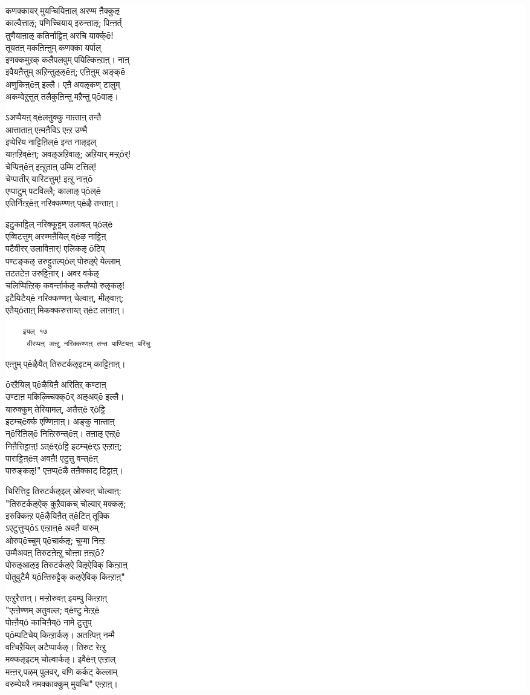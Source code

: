  कणक्कायर् मुयऱ्चियिऩाल् अरण्म ऩैक्कुऌ  
 काल्वैत्ताऌ; पणिच्चियाय् इरुन्ताऌ; पिऩ्ऩर्त्  
 तुणैयाऩाऌ कतिर्नाट्टिऩ् अरचि यार्क्क्ē!  
 तूयतऩ् मकऩिऩ्ऩुम् कणक्का यर्पाल्  
 इणक्कमुऱक् कलैपलवुम् पयिल्किऩ्ऱाऩ्। नाऩ्  
 इवैयऩैत्तुम् अऱिन्तुऌऌēऩ्; एऩिऩुम् अङ्क्ē  
 अणुकिऩ्ēऩ् इल्लै। एऩै अवऌकण् टालुम्  
 अकम्वेऱुत्तुत् तलैकुऩिन्तु मऱैन्तु प्ōवाऌ।  
    
 ऽअप्पैयऩ् व्ēलऩुक्कु नाऩ्ताऩ् तन्तै  
 आत्ताताऩ् एऩ्मऩैविऽ एऩ्ऱ उण्मै  
 इप्पेरिय नाट्टिऩिल्ē इन्त नाऌइल्  
 याऩऱिव्ēऩ्; अवऌअऱिवाऌ; अऱियार् मऱ्ऱ्ōर्!  
 चेप्पिऩ्ēऩ् इऩ्ऱुताऩ् उम्मि टत्तिल्!  
 चेप्पातीर् यारिटत्तुम्! इऩ्ऱु नाऩ्ō  
 एप्पाटुम् पटविल्लै; कालाऌ प्ōल्ē  
 एतिर्निऩ्ऱ्ēऩ् नरिक्कण्णऩ् प्ēऴै तन्ताऩ्।  
    
 इटुकाट्टिल् नरिक्कूट्टम् उलावल् प्ōल्ē  
 एव्विटत्तुम् अरण्मऩैयिल् व्ēऴ नाट्टिऩ्  
 पटैवीरर् उलाविऩार्! एलिकऌ ōटिप्  
 पण्टङ्कऌ उरुट्टुतल्प्ōल् पोरुऌऐ येल्लाम्  
 तटतटेऩ उरुट्टिऩार्। अवर वर्कऌ  
 चलिप्पिऩ्ऱिक् कवर्न्तार्कऌ कलैप्पो रुऌकऌ!  
 इटैयिटैय्ē नरिक्कण्णऩ् चेल्वाऩ्, मीऌवाऩ्;  
 एतैय्ōताऩ् मिकक्करुत्ताय्त् त्ēट लाऩाऩ्।

        इयल् १७  
         वीरप्पऩ् अऩ्ऱु नरिक्कण्णऩ् तन्त पाण्टियऩ् परिचु  
  एऩ्ऩुम् प्ēऴैयैत् तिरुटर्कऌइटम् काट्टिऩाऩ्।  
    
 ōरऱैयिल् प्ēऴैयिऩै अरितिऱ् कण्टाऩ्  
 उण्टाऩ मकिऴ्च्चिक्क्ōर् अऌअव्ē इल्लै।  
 यारुक्कुम् तेरियामल्, अतैत्त्ē र्ōट्टि  
 इटम्च्ēर्क्क एण्णिऩाऩ्। अङ्कु नाऩ्ताऩ्  
 न्ēरिऩिल्ē निऩ्ऱिरुन्त्ēऩ्। तऩाऌ एऩ्ऱ्ē  
 निऩैत्तिट्टाऩ्! ऽत्ēर्ōट्टि इटम्च्ēर्ऽ एऩ्ऱाऩ्;  
 पाराट्टिऩ्ēऩ् अवऩै! एटुत्तु वन्त्ēऩ्  
 पारुङ्कऌ!" एऩप्प्ēऴै तऩैक्काट् टिट्टाऩ्।  
    
 चिरित्तिट्ट तिरुटर्कऌइल् ओरुवऩ् चोल्वाऩ्:  
 "तिरुटर्कऌऐक् कुऱैवाकच् चोल्वार् मक्कऌ;  
 इरुक्किऩ्ऱ प्ēऴैयिऩैत् त्ēटित् तूक्कि  
 ऽएटुत्तुप्प्ōऽ एऩ्ऱाऩ्ē अवऩै यारुम्  
 ओरुप्ēच्चुम् प्ēचार्कऌ; चुम्मा निऩ्ऱ  
 उम्मैअवऩ् तिरुटऩेऩ्ऱु चोऩ्ऩा ऩऩ्ऱ्ō?  
 पोरुऌआऌइ तिरुटर्कऌऐ विऌऐविक् किऩ्ऱाऩ्  
 पोतुवुटैमै य्ōऩ्तिरुट्टैक् कऌऐविक् किऩ्ऱाऩ्"  
    
 एऩ्ऱुरैत्ताऩ्। मऱ्ऱोरुवऩ् इयम्पु किऩ्ऱाऩ्  
 "एऩ्ऩेण्णम् अतुवल्ल; व्ēण्टु मेऩ्ऱ्ē  
 पोऩ्ऩैय्ō काचिऩैय्ō नामे टुत्तुप्  
 प्ōम्पटिचेय् किऩ्ऱार्कऌ। अतऩ्पिऩ् नम्मै  
 वऩ्चिऱैयिल् अटैप्पार्कऌ। तिरुट रेऩ्ऱु  
 मक्कऌइटम् चोल्वार्कऌ। इवैēऩ् एऩ्ऱाल्  
 मऩ्ऩर्,पऴम् पुलवर्, वणि कर्कट् केल्लाम्  
 वरुम्पेयरै नमक्काक्कुम् मुयऱ्चि" एऩ्ऱाऩ्।  
    